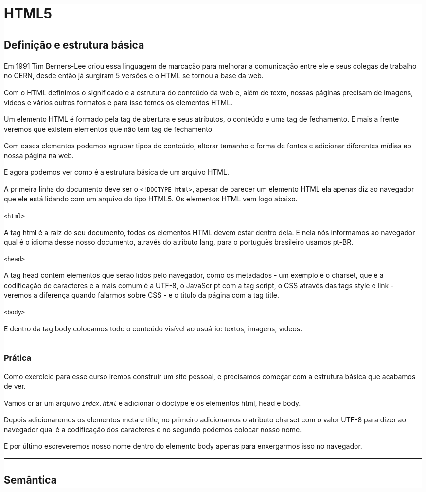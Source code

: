
# HTML5

## Definição e estrutura básica

Em 1991 Tim Berners-Lee criou essa linguagem de marcação para melhorar a comunicação entre ele e seus colegas de trabalho no CERN, desde então já surgiram 5 versões e o HTML se tornou a base da web.

Com o HTML definimos o significado e a estrutura do conteúdo da web e, além de texto, nossas páginas precisam de imagens, vídeos e vários outros formatos e para isso temos os elementos HTML.

Um elemento HTML é formado pela tag de abertura e seus atributos, o conteúdo e uma tag de fechamento. E mais a frente veremos que existem elementos que não tem tag de fechamento.

Com esses elementos podemos agrupar tipos de conteúdo, alterar tamanho e forma de fontes e adicionar diferentes mídias ao nossa página na web.

E agora podemos ver como é a estrutura básica de um arquivo HTML.

A primeira linha do documento deve ser o `<!DOCTYPE html>`, apesar de parecer um elemento HTML ela apenas diz ao navegador que ele está lidando com um arquivo do tipo HTML5. Os elementos HTML vem logo abaixo.

`<html>`

A tag html é a raiz do seu documento, todos os elementos HTML devem estar dentro dela. E nela nós informamos ao navegador qual é o idioma desse nosso documento, através do atributo lang, para o português brasileiro usamos pt-BR.

`<head>`

A tag head contém elementos que serão lidos pelo navegador, como os metadados - um exemplo é o charset, que é a codificação de caracteres e a mais comum é a UTF-8, o JavaScript com a tag script, o CSS através das tags style e link - veremos a diferença quando falarmos sobre CSS - e o título da página com a tag title.

`<body>`

E dentro da tag body colocamos todo o conteúdo visível ao usuário: textos, imagens, vídeos.

----
### Prática 

Como exercício para esse curso iremos construir um site pessoal, e precisamos começar com a estrutura básica que acabamos de ver.

Vamos criar um arquivo _`index.html`_ e adicionar o doctype e os elementos html, head e body.

Depois adicionaremos os elementos meta e title, no primeiro adicionamos o atributo charset com o valor UTF-8 para dizer ao navegador qual é a codificação dos caracteres e no segundo podemos colocar nosso nome.

E por último escreveremos nosso nome dentro do elemento body apenas para enxergarmos isso no navegador.

----
## Semântica 
